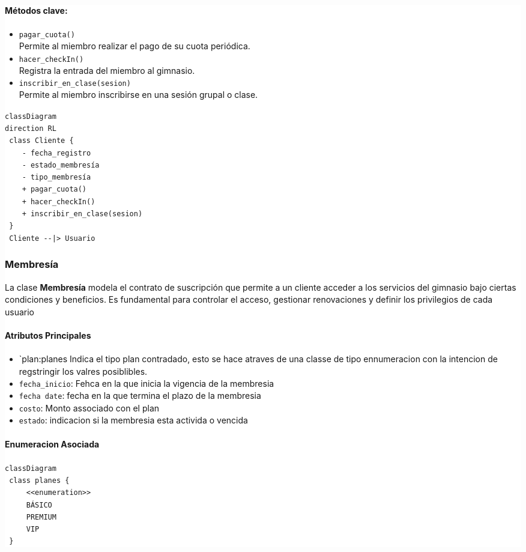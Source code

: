 #### **Métodos clave:**

- `pagar_cuota()`  
    Permite al miembro realizar el pago de su cuota periódica.
- `hacer_checkIn()`  
    Registra la entrada del miembro al gimnasio.
- `inscribir_en_clase(sesion)`  
    Permite al miembro inscribirse en una sesión grupal o clase.

```mermaid
classDiagram
direction RL
 class Cliente {
    - fecha_registro
    - estado_membresía
    - tipo_membresía
    + pagar_cuota()
    + hacer_checkIn()
    + inscribir_en_clase(sesion)
 }
 Cliente --|> Usuario
```

### Membresía

La clase **Membresía** modela el contrato de suscripción que permite a un cliente acceder a los servicios del gimnasio bajo ciertas condiciones y beneficios. Es fundamental para controlar el acceso, gestionar renovaciones y definir los privilegios de cada usuario

#### Atributos Principales

- `plan:planes
	Indica el tipo plan contradado, esto se hace atraves de una classe de tipo ennumeracion con la intencion de regstringir los valres posiblibles.
- `fecha_inicio`: 
	Fehca en la que inicia la vigencia de la membresia
- `fecha date`: 
	fecha en la que termina el plazo de la membresia
- `costo`: 
	Monto associado con el plan
- `estado`: 
	indicacion si la membresia esta activida o vencida 

#### Enumeracion Asociada

```mermaid
classDiagram 
 class planes {
     <<enumeration>>
     BÁSICO
     PREMIUM
     VIP
 }
```
